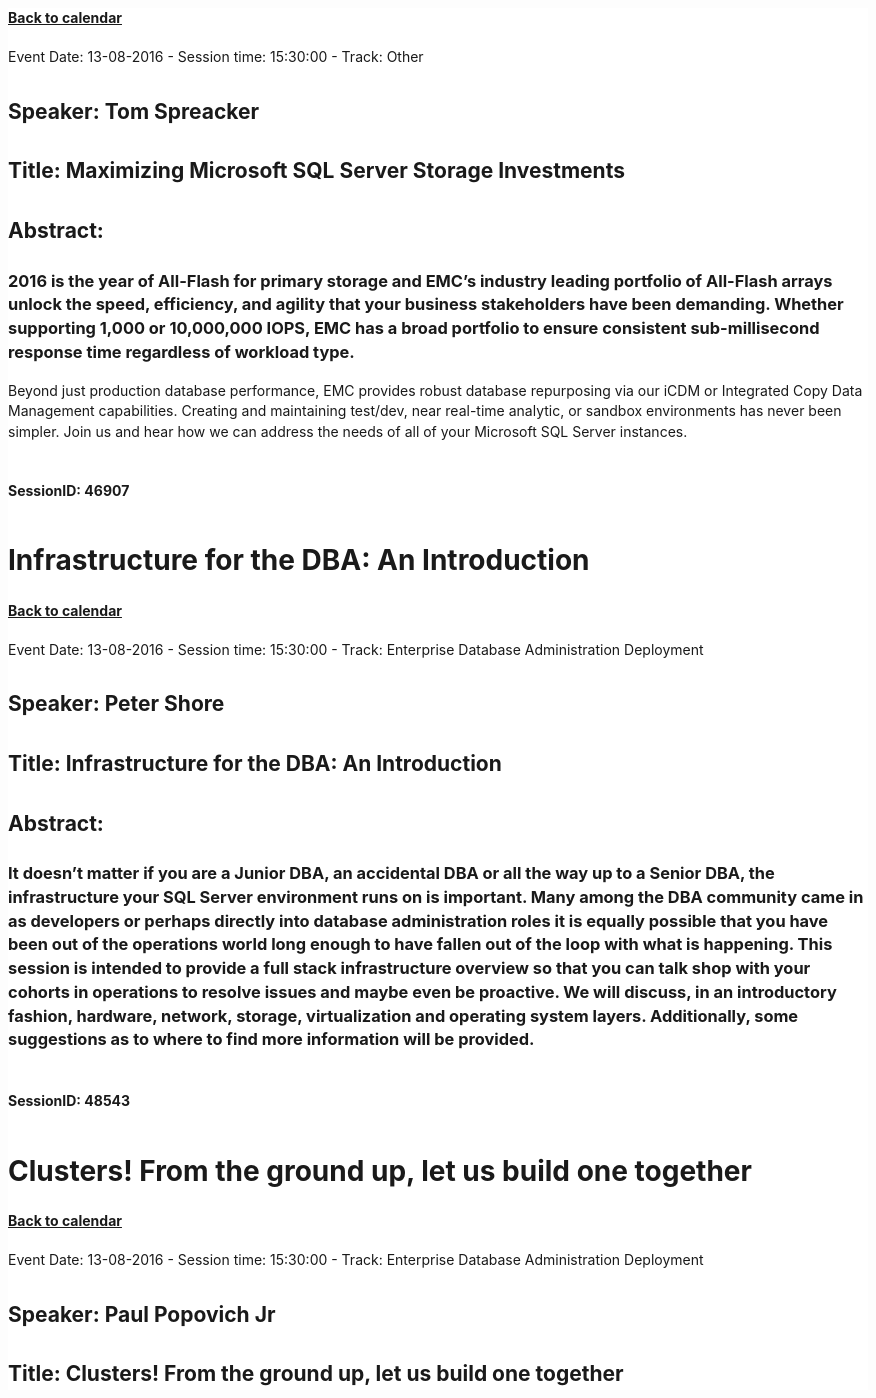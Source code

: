 #### [Back to calendar](#nr-530)
Event Date: 13-08-2016 - Session time: 15:30:00 - Track: Other
## Speaker: Tom Spreacker
## Title: Maximizing Microsoft SQL Server Storage Investments
## Abstract:
### 2016 is the year of All-Flash for primary storage and EMC’s industry leading portfolio of All-Flash arrays unlock the speed, efficiency, and agility that your business stakeholders have been demanding. Whether supporting 1,000 or 10,000,000 IOPS, EMC has a broad portfolio to ensure consistent sub-millisecond response time regardless of workload type. 

 Beyond just production database performance, EMC provides robust database repurposing via our iCDM or Integrated Copy Data Management capabilities. Creating and maintaining test/dev, near real-time analytic, or sandbox environments has never been simpler. Join us and hear how we can address the needs of all of your Microsoft SQL Server instances.
#  
#### SessionID: 46907
# Infrastructure for the DBA: An Introduction
#### [Back to calendar](#nr-530)
Event Date: 13-08-2016 - Session time: 15:30:00 - Track: Enterprise Database Administration  Deployment
## Speaker: Peter Shore
## Title: Infrastructure for the DBA: An Introduction
## Abstract:
### It doesn’t matter if you are a Junior DBA, an accidental DBA or all the way up to a Senior DBA, the infrastructure your SQL Server environment runs on is important.  Many among the DBA community came in as developers or perhaps directly into database administration roles it is equally possible that you have been out of the operations world long enough to have fallen out of the loop with what is happening.  This session is intended to provide a full stack infrastructure overview so that you can talk shop with your cohorts in operations to resolve issues and maybe even be proactive.  We will discuss, in an introductory fashion, hardware, network, storage, virtualization and operating system layers.  Additionally, some suggestions as to where to find more information will be provided. 
#  
#### SessionID: 48543
# Clusters! From the ground up, let us build one together
#### [Back to calendar](#nr-530)
Event Date: 13-08-2016 - Session time: 15:30:00 - Track: Enterprise Database Administration  Deployment
## Speaker: Paul Popovich Jr
## Title: Clusters! From the ground up, let us build one together